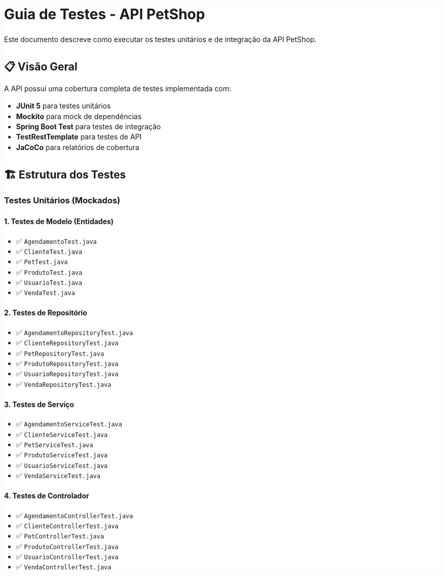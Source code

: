 # Guia de Testes - API PetShop

Este documento descreve como executar os testes unitários e de integração da API PetShop.

## 📋 Visão Geral

A API possui uma cobertura completa de testes implementada com:
- **JUnit 5** para testes unitários
- **Mockito** para mock de dependências
- **Spring Boot Test** para testes de integração
- **TestRestTemplate** para testes de API
- **JaCoCo** para relatórios de cobertura

## 🏗️ Estrutura dos Testes

### Testes Unitários (Mockados)

#### 1. Testes de Modelo (Entidades)
- ✅ `AgendamentoTest.java`
- ✅ `ClienteTest.java`
- ✅ `PetTest.java`
- ✅ `ProdutoTest.java`
- ✅ `UsuarioTest.java`
- ✅ `VendaTest.java`

#### 2. Testes de Repositório
- ✅ `AgendamentoRepositoryTest.java`
- ✅ `ClienteRepositoryTest.java`
- ✅ `PetRepositoryTest.java`
- ✅ `ProdutoRepositoryTest.java`
- ✅ `UsuarioRepositoryTest.java`
- ✅ `VendaRepositoryTest.java`

#### 3. Testes de Serviço
- ✅ `AgendamentoServiceTest.java`
- ✅ `ClienteServiceTest.java`
- ✅ `PetServiceTest.java`
- ✅ `ProdutoServiceTest.java`
- ✅ `UsuarioServiceTest.java`
- ✅ `VendaServiceTest.java`

#### 4. Testes de Controlador
- ✅ `AgendamentoControllerTest.java`
- ✅ `ClienteControllerTest.java`
- ✅ `PetControllerTest.java`
- ✅ `ProdutoControllerTest.java`
- ✅ `UsuarioControllerTest.java`
- ✅ `VendaControllerTest.java`
